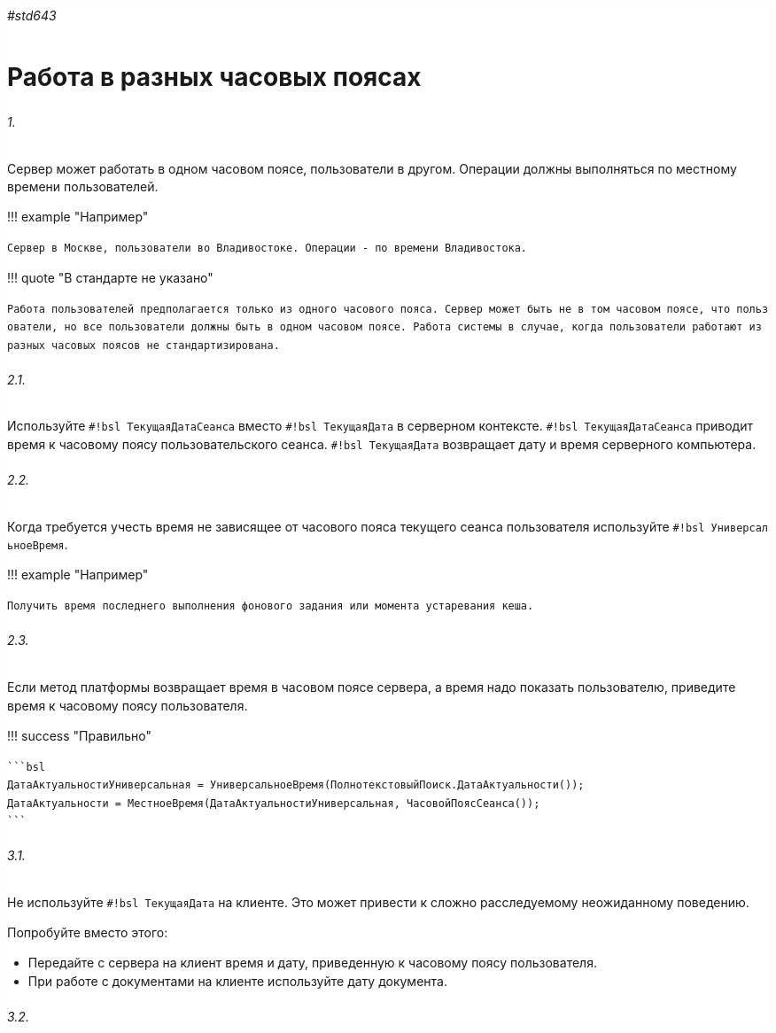 ###### #std643

# Работа в разных часовых поясах

###### 1.

Сервер может работать в одном часовом поясе, пользователи в другом. Операции должны выполняться по местному времени пользователей.

!!! example "Например"

    Сервер в Москве, пользователи во Владивостоке. Операции - по времени Владивостока.

!!! quote "В стандарте не указано"

    Работа пользователей предполагается только из одного часового пояса. Сервер может быть не в том часовом поясе, что пользователи, но все пользователи должны быть в одном часовом поясе. Работа системы в случае, когда пользователи работают из разных часовых поясов не стандартизирована.

###### 2.1.

Используйте `#!bsl ТекущаяДатаСеанса` вместо `#!bsl ТекущаяДата` в серверном контексте. `#!bsl ТекущаяДатаСеанса` приводит время к часовому поясу пользовательского сеанса. `#!bsl ТекущаяДата` возвращает дату и время серверного компьютера.

###### 2.2.

Когда требуется учесть время не зависящее от часового пояса текущего сеанса пользователя используйте `#!bsl УниверсальноеВремя`.

!!! example "Например"

    Получить время последнего выполнения фонового задания или момента устаревания кеша.

###### 2.3.

Если метод платформы возвращает время в часовом поясе сервера, а время надо показать пользователю, приведите время к часовому поясу пользователя.

!!! success "Правильно"

    ```bsl
    ДатаАктуальностиУниверсальная = УниверсальноеВремя(ПолнотекстовыйПоиск.ДатаАктуальности());
    ДатаАктуальности = МестноеВремя(ДатаАктуальностиУниверсальная, ЧасовойПоясСеанса());
    ```

###### 3.1.

Не используйте `#!bsl ТекущаяДата` на клиенте. Это может привести к сложно расследуемому неожиданному поведению.

Попробуйте вместо этого:

- Передайте с сервера на клиент время и дату, приведенную к часовому поясу пользователя.
- При работе с документами на клиенте используйте дату документа.

###### 3.2.
